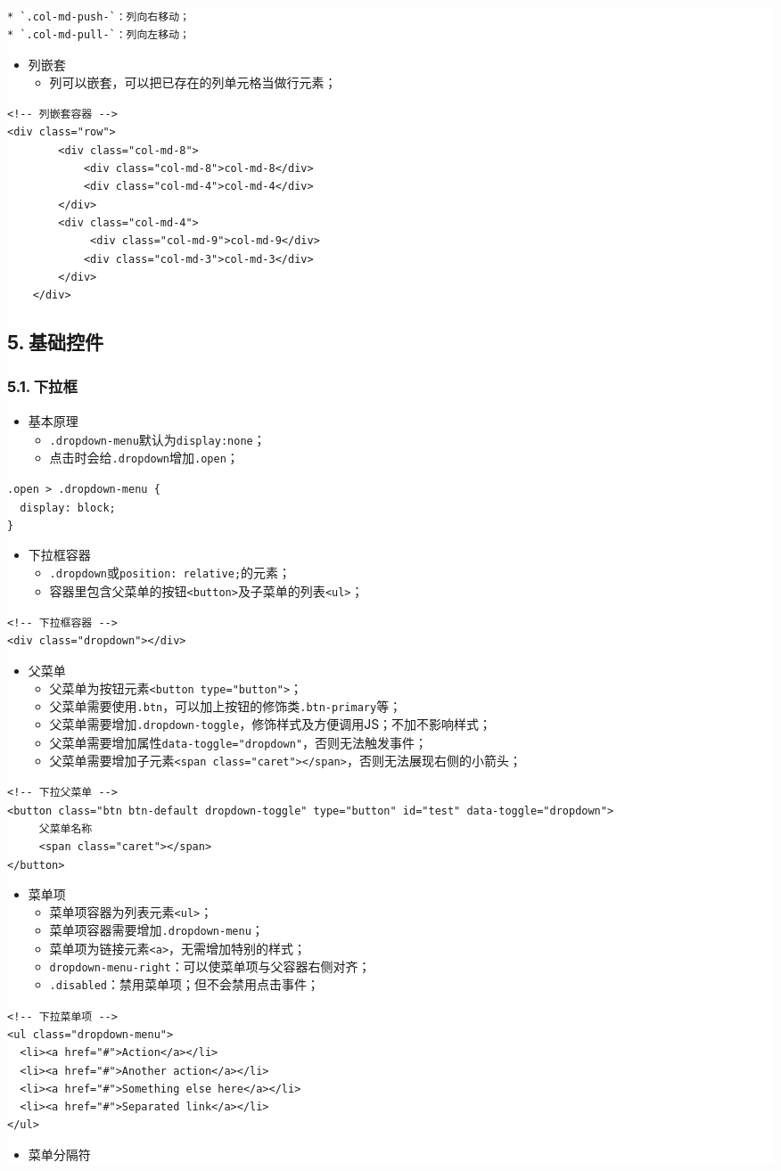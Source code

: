 	* `.col-md-push-`：列向右移动；
	* `.col-md-pull-`：列向左移动；
* 列嵌套
	* 列可以嵌套，可以把已存在的列单元格当做行元素；
```
<!-- 列嵌套容器 -->
<div class="row">
        <div class="col-md-8">
            <div class="col-md-8">col-md-8</div>
            <div class="col-md-4">col-md-4</div>
        </div>
        <div class="col-md-4">
             <div class="col-md-9">col-md-9</div>
            <div class="col-md-3">col-md-3</div>
        </div>
    </div>
```

## 5. 基础控件
### 5.1. 下拉框
* 基本原理
	* `.dropdown-menu`默认为`display:none`；
	* 点击时会给`.dropdown`增加`.open`；
```
.open > .dropdown-menu {
  display: block;
}
```
* 下拉框容器
	* `.dropdown`或`position: relative;`的元素；
	* 容器里包含父菜单的按钮`<button>`及子菜单的列表`<ul>`；
```
<!-- 下拉框容器 -->
<div class="dropdown"></div>
```
* 父菜单
	* 父菜单为按钮元素`<button type="button">`；
	* 父菜单需要使用`.btn`，可以加上按钮的修饰类`.btn-primary`等；
	* 父菜单需要增加`.dropdown-toggle`，修饰样式及方便调用JS；不加不影响样式；
	* 父菜单需要增加属性`data-toggle="dropdown"`，否则无法触发事件；
	* 父菜单需要增加子元素`<span class="caret"></span>`，否则无法展现右侧的小箭头；
```
<!-- 下拉父菜单 -->
<button class="btn btn-default dropdown-toggle" type="button" id="test" data-toggle="dropdown">
     父菜单名称
     <span class="caret"></span>
</button>
```
* 菜单项
	* 菜单项容器为列表元素`<ul>`；
	* 菜单项容器需要增加`.dropdown-menu`；
	* 菜单项为链接元素`<a>`，无需增加特别的样式；
	* `dropdown-menu-right`：可以使菜单项与父容器右侧对齐；
	* `.disabled`：禁用菜单项；但不会禁用点击事件；
```
<!-- 下拉菜单项 -->
<ul class="dropdown-menu">
  <li><a href="#">Action</a></li>
  <li><a href="#">Another action</a></li>
  <li><a href="#">Something else here</a></li>
  <li><a href="#">Separated link</a></li>
</ul>
```
* 菜单分隔符